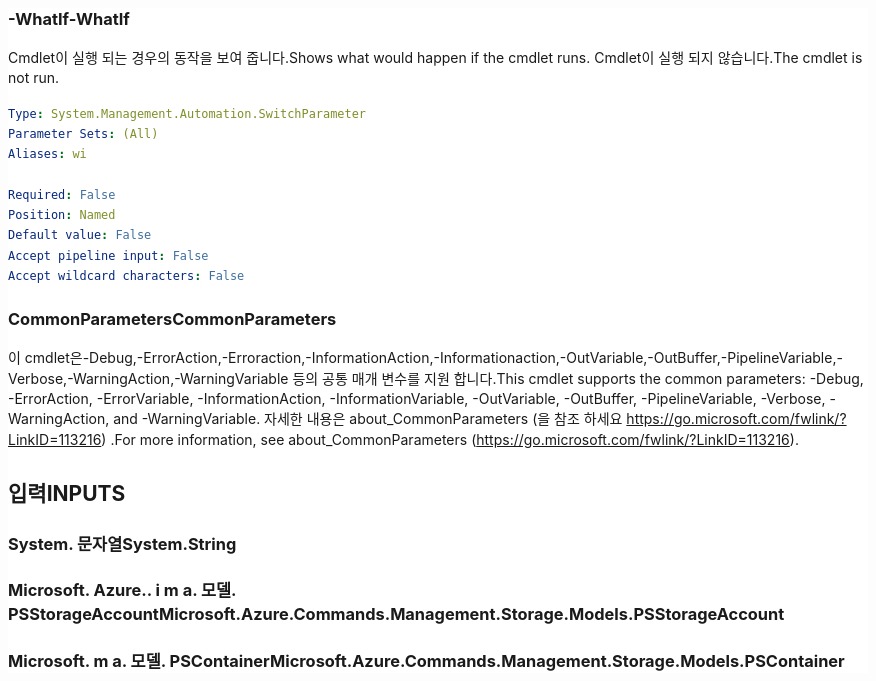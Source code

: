 ### <span data-ttu-id="d6ff1-136">-WhatIf</span><span class="sxs-lookup"><span data-stu-id="d6ff1-136">-WhatIf</span></span>
<span data-ttu-id="d6ff1-137">Cmdlet이 실행 되는 경우의 동작을 보여 줍니다.</span><span class="sxs-lookup"><span data-stu-id="d6ff1-137">Shows what would happen if the cmdlet runs.</span></span> <span data-ttu-id="d6ff1-138">Cmdlet이 실행 되지 않습니다.</span><span class="sxs-lookup"><span data-stu-id="d6ff1-138">The cmdlet is not run.</span></span>

```yaml
Type: System.Management.Automation.SwitchParameter
Parameter Sets: (All)
Aliases: wi

Required: False
Position: Named
Default value: False
Accept pipeline input: False
Accept wildcard characters: False
```

### <span data-ttu-id="d6ff1-139">CommonParameters</span><span class="sxs-lookup"><span data-stu-id="d6ff1-139">CommonParameters</span></span>
<span data-ttu-id="d6ff1-140">이 cmdlet은-Debug,-ErrorAction,-Erroraction,-InformationAction,-Informationaction,-OutVariable,-OutBuffer,-PipelineVariable,-Verbose,-WarningAction,-WarningVariable 등의 공통 매개 변수를 지원 합니다.</span><span class="sxs-lookup"><span data-stu-id="d6ff1-140">This cmdlet supports the common parameters: -Debug, -ErrorAction, -ErrorVariable, -InformationAction, -InformationVariable, -OutVariable, -OutBuffer, -PipelineVariable, -Verbose, -WarningAction, and -WarningVariable.</span></span> <span data-ttu-id="d6ff1-141">자세한 내용은 about_CommonParameters (을 참조 하세요 https://go.microsoft.com/fwlink/?LinkID=113216) .</span><span class="sxs-lookup"><span data-stu-id="d6ff1-141">For more information, see about_CommonParameters (https://go.microsoft.com/fwlink/?LinkID=113216).</span></span>

## <span data-ttu-id="d6ff1-142">입력</span><span class="sxs-lookup"><span data-stu-id="d6ff1-142">INPUTS</span></span>

### <span data-ttu-id="d6ff1-143">System. 문자열</span><span class="sxs-lookup"><span data-stu-id="d6ff1-143">System.String</span></span>

### <span data-ttu-id="d6ff1-144">Microsoft. Azure.. i m a. 모델. PSStorageAccount</span><span class="sxs-lookup"><span data-stu-id="d6ff1-144">Microsoft.Azure.Commands.Management.Storage.Models.PSStorageAccount</span></span>

### <span data-ttu-id="d6ff1-145">Microsoft. m a. 모델. PSContainer</span><span class="sxs-lookup"><span data-stu-id="d6ff1-145">Microsoft.Azure.Commands.Management.Storage.Models.PSContainer</span></span>
